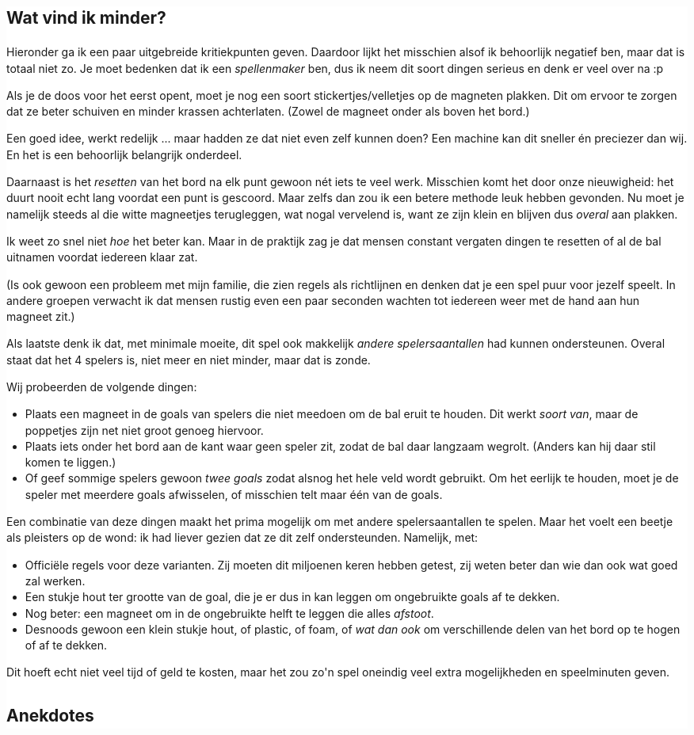 ## Wat vind ik minder?

Hieronder ga ik een paar uitgebreide kritiekpunten geven. Daardoor lijkt het misschien alsof ik behoorlijk negatief ben, maar dat is totaal niet zo. Je moet bedenken dat ik een _spellenmaker_ ben, dus ik neem dit soort dingen serieus en denk er veel over na :p 

Als je de doos voor het eerst opent, moet je nog een soort stickertjes/velletjes op de magneten plakken. Dit om ervoor te zorgen dat ze beter schuiven en minder krassen achterlaten. (Zowel de magneet onder als boven het bord.)

Een goed idee, werkt redelijk ... maar hadden ze dat niet even zelf kunnen doen? Een machine kan dit sneller én preciezer dan wij. En het is een behoorlijk belangrijk onderdeel.

Daarnaast is het _resetten_ van het bord na elk punt gewoon nét iets te veel werk. Misschien komt het door onze nieuwigheid: het duurt nooit echt lang voordat een punt is gescoord. Maar zelfs dan zou ik een betere methode leuk hebben gevonden. Nu moet je namelijk steeds al die witte magneetjes terugleggen, wat nogal vervelend is, want ze zijn klein en blijven dus _overal_ aan plakken. 

Ik weet zo snel niet _hoe_ het beter kan. Maar in de praktijk zag je dat mensen constant vergaten dingen te resetten of al de bal uitnamen voordat iedereen klaar zat. 

(Is ook gewoon een probleem met mijn familie, die zien regels als richtlijnen en denken dat je een spel puur voor jezelf speelt. In andere groepen verwacht ik dat mensen rustig even een paar seconden wachten tot iedereen weer met de hand aan hun magneet zit.)

Als laatste denk ik dat, met minimale moeite, dit spel ook makkelijk _andere spelersaantallen_ had kunnen ondersteunen. Overal staat dat het 4 spelers is, niet meer en niet minder, maar dat is zonde. 

Wij probeerden de volgende dingen:

  * Plaats een magneet in de goals van spelers die niet meedoen om de bal eruit te houden. Dit werkt _soort van_, maar de poppetjes zijn net niet groot genoeg hiervoor.
  * Plaats iets onder het bord aan de kant waar geen speler zit, zodat de bal daar langzaam wegrolt. (Anders kan hij daar stil komen te liggen.)
  * Of geef sommige spelers gewoon _twee goals_ zodat alsnog het hele veld wordt gebruikt. Om het eerlijk te houden, moet je de speler met meerdere goals afwisselen, of misschien telt maar één van de goals.

Een combinatie van deze dingen maakt het prima mogelijk om met andere spelersaantallen te spelen. Maar het voelt een beetje als pleisters op de wond: ik had liever gezien dat ze dit zelf ondersteunden. Namelijk, met:

  * Officiële regels voor deze varianten. Zij moeten dit miljoenen keren hebben getest, zij weten beter dan wie dan ook wat goed zal werken.
  * Een stukje hout ter grootte van de goal, die je er dus in kan leggen om ongebruikte goals af te dekken.
  * Nog beter: een magneet om in de ongebruikte helft te leggen die alles _afstoot_.
  * Desnoods gewoon een klein stukje hout, of plastic, of foam, of _wat dan ook_ om verschillende delen van het bord op te hogen of af te dekken.

Dit hoeft echt niet veel tijd of geld te kosten, maar het zou zo'n spel oneindig veel extra mogelijkheden en speelminuten geven.

## Anekdotes
